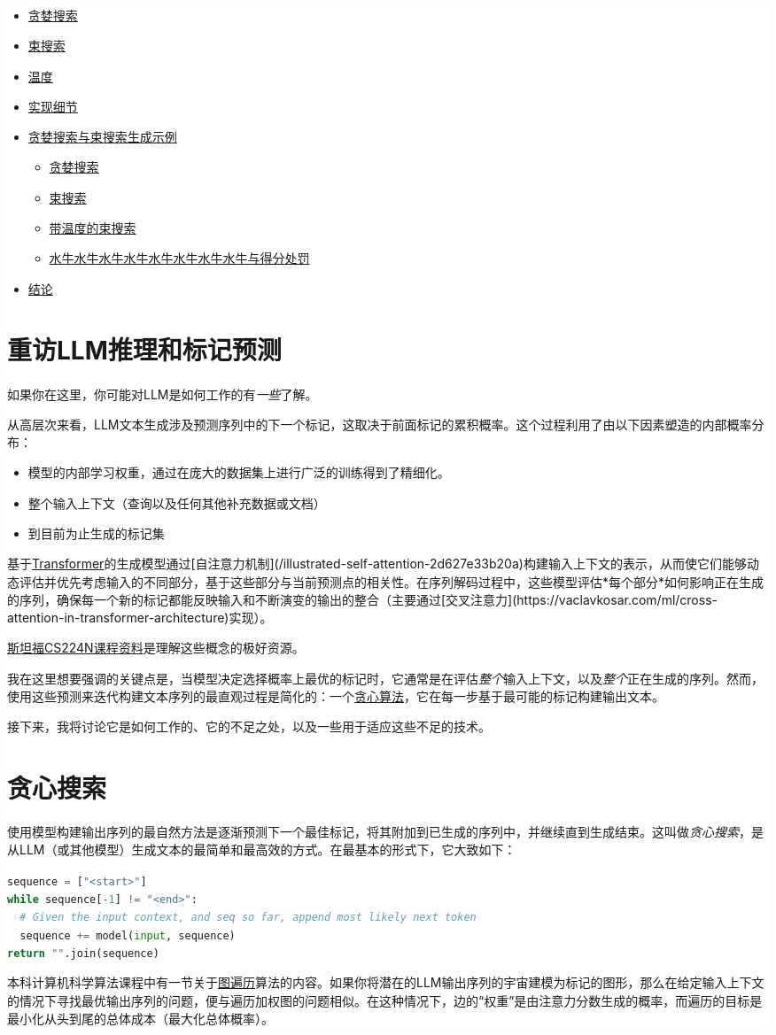+   [贪婪搜索](#d2c9)

+   [束搜索](#e148)

+   [温度](#4e6e)

+   [实现细节](#e9f6)

+   [贪婪搜索与束搜索生成示例](#db73)

    - [贪婪搜索](#4100)

    - [束搜索](#45c4)

    - [带温度的束搜索](#3289)

    - [水牛水牛水牛水牛水牛水牛水牛水牛与得分处罚](#f0e1)

+   [结论](#f732)

# 重访LLM推理和标记预测

如果你在这里，你可能对LLM是如何工作的有*一些*了解。

从高层次来看，LLM文本生成涉及预测序列中的下一个标记，这取决于前面标记的累积概率。这个过程利用了由以下因素塑造的内部概率分布：

+   模型的内部学习权重，通过在庞大的数据集上进行广泛的训练得到了精细化。

+   整个输入上下文（查询以及任何其他补充数据或文档）

+   到目前为止生成的标记集

基于[Transformer](https://en.wikipedia.org/wiki/Transformer_(deep_learning_architecture))的生成模型通过[自注意力机制](/illustrated-self-attention-2d627e33b20a)构建输入上下文的表示，从而使它们能够动态评估并优先考虑输入的不同部分，基于这些部分与当前预测点的相关性。在序列解码过程中，这些模型评估*每个部分*如何影响正在生成的序列，确保每一个新的标记都能反映输入和不断演变的输出的整合（主要通过[交叉注意力](https://vaclavkosar.com/ml/cross-attention-in-transformer-architecture)实现）。

[斯坦福CS224N课程资料](https://web.stanford.edu/class/archive/cs/cs224n/cs224n.1194/readings/cs224n-2019-notes06-NMT_seq2seq_attention.pdf)是理解这些概念的极好资源。

我在这里想要强调的关键点是，当模型决定选择概率上最优的标记时，它通常是在评估*整个*输入上下文，以及*整个*正在生成的序列。然而，使用这些预测来迭代构建文本序列的最直观过程是简化的：一个[贪心算法](https://en.wikipedia.org/wiki/Greedy_algorithm)，它在每一步基于最可能的标记构建输出文本。

接下来，我将讨论它是如何工作的、它的不足之处，以及一些用于适应这些不足的技术。

# 贪心搜索

使用模型构建输出序列的最自然方法是逐渐预测下一个最佳标记，将其附加到已生成的序列中，并继续直到生成结束。这叫做*贪心搜索*，是从LLM（或其他模型）生成文本的最简单和最高效的方式。在最基本的形式下，它大致如下：

```py
sequence = ["<start>"]
while sequence[-1] != "<end>":
  # Given the input context, and seq so far, append most likely next token
  sequence += model(input, sequence)
return "".join(sequence)
```

本科计算机科学算法课程中有一节关于[图遍历](https://en.wikipedia.org/wiki/Graph_traversal)算法的内容。如果你将潜在的LLM输出序列的宇宙建模为标记的图形，那么在给定输入上下文的情况下寻找最优输出序列的问题，便与遍历加权图的问题相似。在这种情况下，边的“权重”是由注意力分数生成的概率，而遍历的目标是最小化从头到尾的总体成本（最大化总体概率）。

